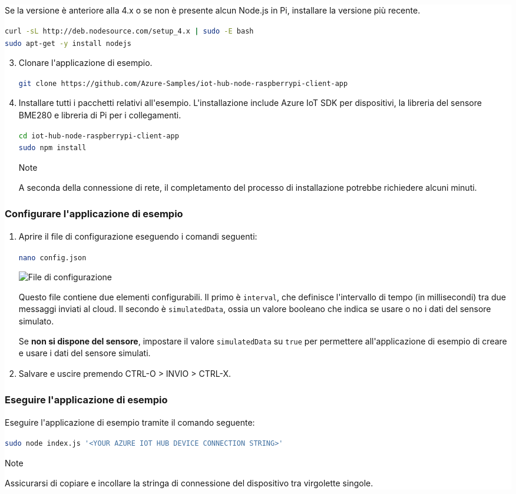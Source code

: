    Se la versione è anteriore alla 4.x o se non è presente alcun Node.js in Pi, installare la versione più recente.

   ```bash
   curl -sL http://deb.nodesource.com/setup_4.x | sudo -E bash
   sudo apt-get -y install nodejs
   ```

3. Clonare l'applicazione di esempio.

   ```bash
   git clone https://github.com/Azure-Samples/iot-hub-node-raspberrypi-client-app
   ```

4. Installare tutti i pacchetti relativi all'esempio. L'installazione include Azure IoT SDK per dispositivi, la libreria del sensore BME280 e libreria di Pi per i collegamenti.

   ```bash
   cd iot-hub-node-raspberrypi-client-app
   sudo npm install
   ```
   > [!NOTE] 
   >A seconda della connessione di rete, il completamento del processo di installazione potrebbe richiedere alcuni minuti.

### <a name="configure-the-sample-application"></a>Configurare l'applicazione di esempio

1. Aprire il file di configurazione eseguendo i comandi seguenti:

   ```bash
   nano config.json
   ```

   ![File di configurazione](media/iot-hub-raspberry-pi-kit-node-get-started/6_config-file.png)

   Questo file contiene due elementi configurabili. Il primo è `interval`, che definisce l'intervallo di tempo (in millisecondi) tra due messaggi inviati al cloud. Il secondo è `simulatedData`, ossia un valore booleano che indica se usare o no i dati del sensore simulato.

   Se **non si dispone del sensore**, impostare il valore `simulatedData` su `true` per permettere all'applicazione di esempio di creare e usare i dati del sensore simulati.

2. Salvare e uscire premendo CTRL-O > INVIO > CTRL-X.

### <a name="run-the-sample-application"></a>Eseguire l'applicazione di esempio

Eseguire l'applicazione di esempio tramite il comando seguente:

   ```bash
   sudo node index.js '<YOUR AZURE IOT HUB DEVICE CONNECTION STRING>'
   ```

   > [!NOTE] 
   > Assicurarsi di copiare e incollare la stringa di connessione del dispositivo tra virgolette singole.

